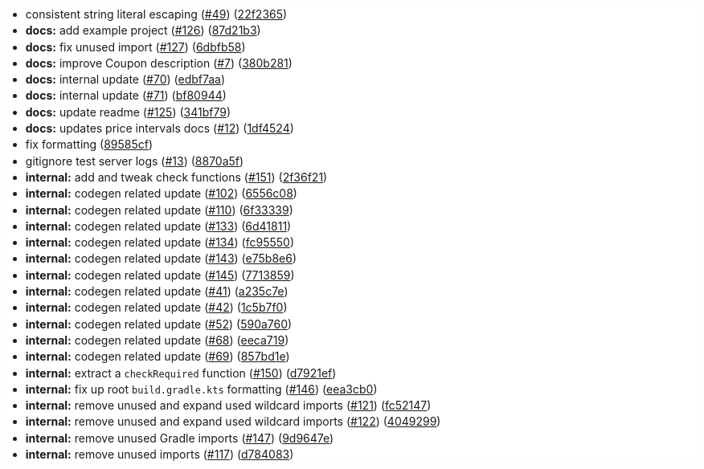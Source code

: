 * consistent string literal escaping ([#49](https://github.com/orbcorp/orb-kotlin/issues/49)) ([22f2365](https://github.com/orbcorp/orb-kotlin/commit/22f23659776f0fb3541d2fbf7ae8789dc4ab417c))
* **docs:** add example project ([#126](https://github.com/orbcorp/orb-kotlin/issues/126)) ([87d21b3](https://github.com/orbcorp/orb-kotlin/commit/87d21b3ddcfb6dc14f97790b35b996daae068032))
* **docs:** fix unused import ([#127](https://github.com/orbcorp/orb-kotlin/issues/127)) ([6dbfb58](https://github.com/orbcorp/orb-kotlin/commit/6dbfb586cc1b25416530ea086124b45a67a98696))
* **docs:** improve Coupon description ([#7](https://github.com/orbcorp/orb-kotlin/issues/7)) ([380b281](https://github.com/orbcorp/orb-kotlin/commit/380b28179cd585f1d114af3e1b53587f1815cd33))
* **docs:** internal update ([#70](https://github.com/orbcorp/orb-kotlin/issues/70)) ([edbf7aa](https://github.com/orbcorp/orb-kotlin/commit/edbf7aa39a26c4573502eb83c99303237f73b46d))
* **docs:** internal update ([#71](https://github.com/orbcorp/orb-kotlin/issues/71)) ([bf80944](https://github.com/orbcorp/orb-kotlin/commit/bf80944259f27763ad97eff1e1fb04936580ba1b))
* **docs:** update readme ([#125](https://github.com/orbcorp/orb-kotlin/issues/125)) ([341bf79](https://github.com/orbcorp/orb-kotlin/commit/341bf79954a929fd3623e12487337300ae67cf6b))
* **docs:** updates price intervals docs ([#12](https://github.com/orbcorp/orb-kotlin/issues/12)) ([1df4524](https://github.com/orbcorp/orb-kotlin/commit/1df45240a285e7a9f866749883aa263b16c65386))
* fix formatting ([89585cf](https://github.com/orbcorp/orb-kotlin/commit/89585cf6c78971b539bfcf675048ab3a99e566e6))
* gitignore test server logs ([#13](https://github.com/orbcorp/orb-kotlin/issues/13)) ([8870a5f](https://github.com/orbcorp/orb-kotlin/commit/8870a5fe483a79c450c73f6fb7d6ee3aa1c0c0bc))
* **internal:** add and tweak check functions ([#151](https://github.com/orbcorp/orb-kotlin/issues/151)) ([2f36f21](https://github.com/orbcorp/orb-kotlin/commit/2f36f215f70a1dfce5cac7e8cedcd8cc69589d36))
* **internal:** codegen related update ([#102](https://github.com/orbcorp/orb-kotlin/issues/102)) ([6556c08](https://github.com/orbcorp/orb-kotlin/commit/6556c0809bde8127e38f7e997c9861b1e7a63386))
* **internal:** codegen related update ([#110](https://github.com/orbcorp/orb-kotlin/issues/110)) ([6f33339](https://github.com/orbcorp/orb-kotlin/commit/6f3333949dea198816821a2f296e5f2e26828b00))
* **internal:** codegen related update ([#133](https://github.com/orbcorp/orb-kotlin/issues/133)) ([6d41811](https://github.com/orbcorp/orb-kotlin/commit/6d41811b3c6275a632c51c8eaf0401411496578d))
* **internal:** codegen related update ([#134](https://github.com/orbcorp/orb-kotlin/issues/134)) ([fc95550](https://github.com/orbcorp/orb-kotlin/commit/fc95550087cf2f8ad1004ccde48f6631d4ddfdd2))
* **internal:** codegen related update ([#143](https://github.com/orbcorp/orb-kotlin/issues/143)) ([e75b8e6](https://github.com/orbcorp/orb-kotlin/commit/e75b8e64cc6734f222c8eb7d021d95233072800d))
* **internal:** codegen related update ([#145](https://github.com/orbcorp/orb-kotlin/issues/145)) ([7713859](https://github.com/orbcorp/orb-kotlin/commit/77138599a46217c225d6d5f8f85ea500665c853c))
* **internal:** codegen related update ([#41](https://github.com/orbcorp/orb-kotlin/issues/41)) ([a235c7e](https://github.com/orbcorp/orb-kotlin/commit/a235c7e01e85de5860fc03a4627b437ebc9f7d01))
* **internal:** codegen related update ([#42](https://github.com/orbcorp/orb-kotlin/issues/42)) ([1c5b7f0](https://github.com/orbcorp/orb-kotlin/commit/1c5b7f0f1ea9d34350ce845c5d0c7147b609b640))
* **internal:** codegen related update ([#52](https://github.com/orbcorp/orb-kotlin/issues/52)) ([590a760](https://github.com/orbcorp/orb-kotlin/commit/590a760c3ef8caa623447ad145903bf40d3a69c4))
* **internal:** codegen related update ([#68](https://github.com/orbcorp/orb-kotlin/issues/68)) ([eeca719](https://github.com/orbcorp/orb-kotlin/commit/eeca71903a8ffaaeade3b731ddb01dff2ecd4b03))
* **internal:** codegen related update ([#69](https://github.com/orbcorp/orb-kotlin/issues/69)) ([857bd1e](https://github.com/orbcorp/orb-kotlin/commit/857bd1e37357dc863d3562e1067c44986b68130c))
* **internal:** extract a `checkRequired` function ([#150](https://github.com/orbcorp/orb-kotlin/issues/150)) ([d7921ef](https://github.com/orbcorp/orb-kotlin/commit/d7921ef876405ed2093cd708938fcc7bf0b927a7))
* **internal:** fix up root `build.gradle.kts` formatting ([#146](https://github.com/orbcorp/orb-kotlin/issues/146)) ([eea3cb0](https://github.com/orbcorp/orb-kotlin/commit/eea3cb04becbf19b728a1667825e4e1cf87b4a84))
* **internal:** remove unused and expand used wildcard imports ([#121](https://github.com/orbcorp/orb-kotlin/issues/121)) ([fc52147](https://github.com/orbcorp/orb-kotlin/commit/fc52147a8ca9f8a75b65274c8b34f21f36b6df19))
* **internal:** remove unused and expand used wildcard imports ([#122](https://github.com/orbcorp/orb-kotlin/issues/122)) ([4049299](https://github.com/orbcorp/orb-kotlin/commit/40492991f173c40375e22a5ec3a4f4e4672362c5))
* **internal:** remove unused Gradle imports ([#147](https://github.com/orbcorp/orb-kotlin/issues/147)) ([9d9647e](https://github.com/orbcorp/orb-kotlin/commit/9d9647e26cd4e15288908806042fb3a035a31a68))
* **internal:** remove unused imports ([#117](https://github.com/orbcorp/orb-kotlin/issues/117)) ([d784083](https://github.com/orbcorp/orb-kotlin/commit/d7840831c52dc36ef7aa7a057d5d306c5152525f))
